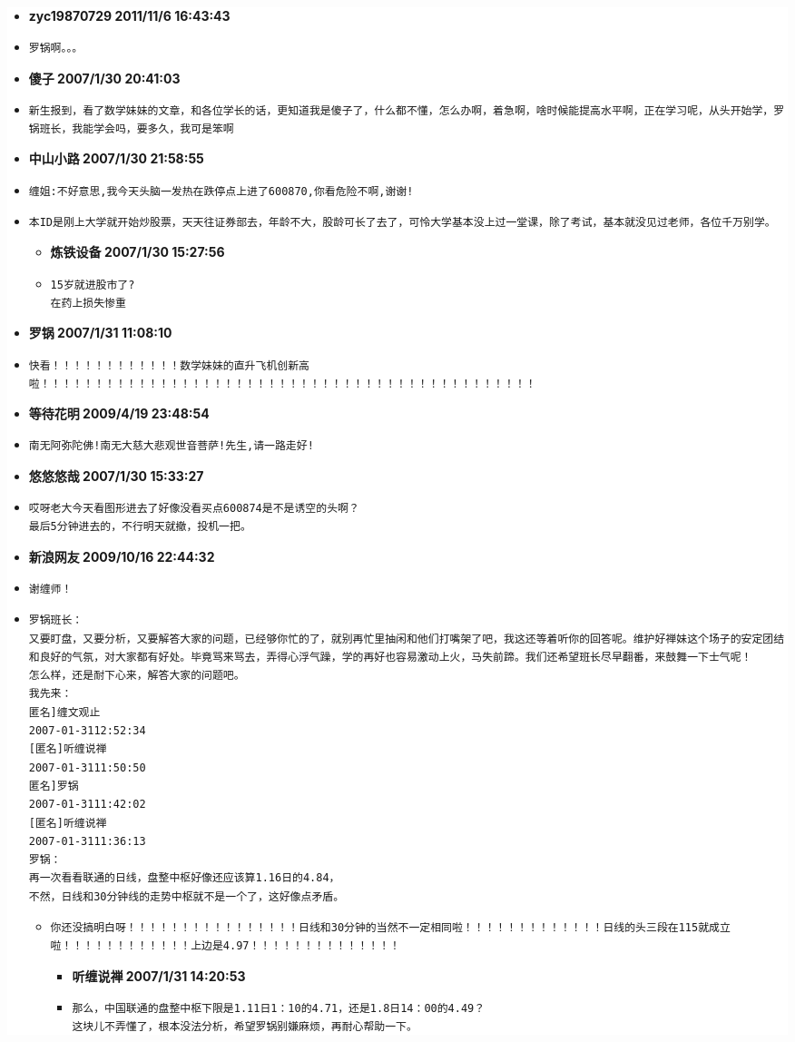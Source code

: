   ```
  ```
- **zyc19870729 2011/11/6 16:43:43**
- ```
  罗锅啊。。。
  ```
- **傻子 2007/1/30 20:41:03**
- ```
  新生报到，看了数学妹妹的文章，和各位学长的话，更知道我是傻子了，什么都不懂，怎么办啊，着急啊，啥时候能提高水平啊，正在学习呢，从头开始学，罗锅班长，我能学会吗，要多久，我可是笨啊
  ```
- **中山小路 2007/1/30 21:58:55**
- ```
  缠姐:不好意思,我今天头脑一发热在跌停点上进了600870,你看危险不啊,谢谢!
  ```
- ```
  本ID是刚上大学就开始炒股票，天天往证券部去，年龄不大，股龄可长了去了，可怜大学基本没上过一堂课，除了考试，基本就没见过老师，各位千万别学。
  ```
   - **炼铁设备 2007/1/30 15:27:56**
   - ```
     15岁就进股市了?
     在药上损失惨重
     ```
- **罗锅 2007/1/31 11:08:10**
- ```
  快看！！！！！！！！！！！！数学妹妹的直升飞机创新高啦！！！！！！！！！！！！！！！！！！！！！！！！！！！！！！！！！！！！！！！！！！！！！！
  ```
- **等待花明 2009/4/19 23:48:54**
- ```
  南无阿弥陀佛!南无大慈大悲观世音菩萨!先生,请一路走好!
  ```
- **悠悠悠哉 2007/1/30 15:33:27**
- ```
  哎呀老大今天看图形进去了好像没看买点600874是不是诱空的头啊？
  最后5分钟进去的，不行明天就撤，投机一把。
  ```
- **新浪网友 2009/10/16 22:44:32**
- ```
  谢缠师！
  ```
- ```
  罗锅班长：
  又要盯盘，又要分析，又要解答大家的问题，已经够你忙的了，就别再忙里抽闲和他们打嘴架了吧，我这还等着听你的回答呢。维护好禅妹这个场子的安定团结和良好的气氛，对大家都有好处。毕竟骂来骂去，弄得心浮气躁，学的再好也容易激动上火，马失前蹄。我们还希望班长尽早翻番，来鼓舞一下士气呢！
  怎么样，还是耐下心来，解答大家的问题吧。
  我先来：
  匿名]缠文观止
  2007-01-3112:52:34
  [匿名]听缠说禅
  2007-01-3111:50:50
  匿名]罗锅
  2007-01-3111:42:02
  [匿名]听缠说禅
  2007-01-3111:36:13
  罗锅：
  再一次看看联通的日线，盘整中枢好像还应该算1.16日的4.84，
  不然，日线和30分钟线的走势中枢就不是一个了，这好像点矛盾。
  ```
   - ```
     你还没搞明白呀！！！！！！！！！！！！！！！！日线和30分钟的当然不一定相同啦！！！！！！！！！！！！！日线的头三段在115就成立啦！！！！！！！！！！！！上边是4.97！！！！！！！！！！！！！！
     ```
      - **听缠说禅 2007/1/31 14:20:53**
      - ```
        那么，中国联通的盘整中枢下限是1.11日1：10的4.71，还是1.8日14：00的4.49？
        这块儿不弄懂了，根本没法分析，希望罗锅别嫌麻烦，再耐心帮助一下。
        ```
  ```